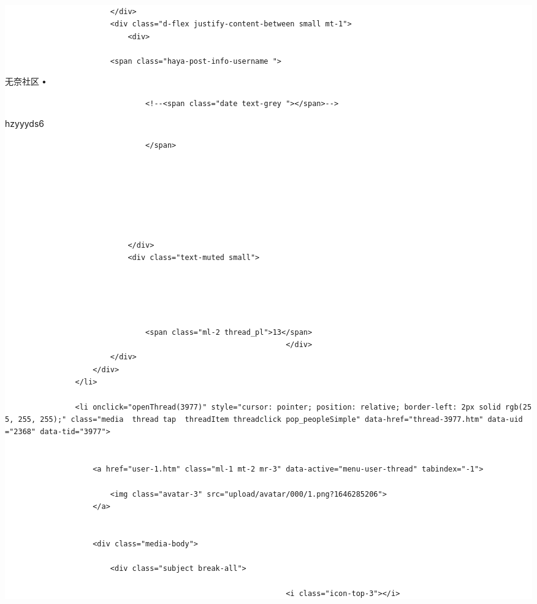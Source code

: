 								
								
																
								
								
																								
							</div>
							<div class="d-flex justify-content-between small mt-1">
								<div>
									
							<span class="haya-post-info-username ">

<span class="username text-muted font-weight-bold   " uid="1">无奈社区 •</span></a>
<span class="date text-grey hidden-sm"></span>

</span>
									
									<!--<span class="date text-grey "></span>-->
<span>
										<span class="text-grey mx-2"><i class="fa fa-reply"></i></span>
										<span class="username text-muted mr-1" uid="6481">hzyyyds6											
										</span>
										<span class="text-grey"><span class="hidden-sm"></span>
											</span>
									</span>
																		

									</span>


									
									

									
																		 
								</div>
								<div class="text-muted small">
									
									
									
								
		
									<span class="ml-2 thread_pl">13</span>
																	</div>
							</div>
						</div>
					</li>
															
					<li onclick="openThread(3977)" style="cursor: pointer; position: relative; border-left: 2px solid rgb(255, 255, 255);" class="media  thread tap  threadItem threadclick pop_peopleSimple" data-href="thread-3977.htm" data-uid="2368" data-tid="3977">
						
						
						<a href="user-1.htm" class="ml-1 mt-2 mr-3" data-active="menu-user-thread" tabindex="-1">

							<img class="avatar-3" src="upload/avatar/000/1.png?1646285206">
						</a>
						
					
						<div class="media-body">
						
							<div class="subject break-all">
																						
																	<i class="icon-top-3"></i>
																